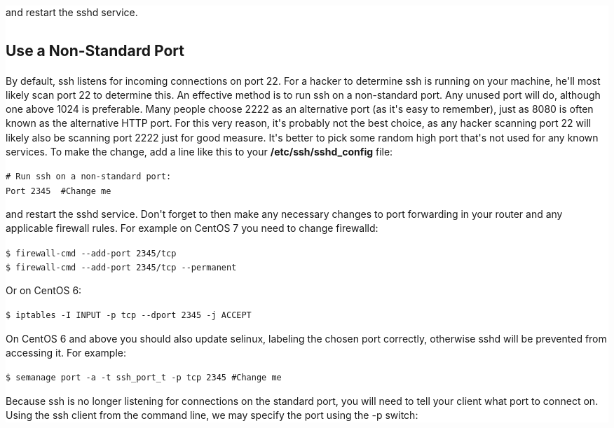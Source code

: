 

and restart the sshd service.



## Use a Non-Standard Port



By default, ssh listens for incoming connections on port 22. For a hacker to determine ssh is running on your machine, he'll most likely scan port 22 to determine this. An effective method is to run ssh on a non-standard port. Any unused port will do, although one above 1024 is preferable. Many people choose 2222 as an alternative port (as it's easy to remember), just as 8080 is often known as the alternative HTTP port. For this very reason, it's probably not the best choice, as any hacker scanning port 22 will likely also be scanning port 2222 just for good measure. It's better to pick some random high port that's not used for any known services. To make the change, add a line like this to your **/etc/ssh/sshd_config** file:



```
# Run ssh on a non-standard port:
Port 2345  #Change me
```



and restart the sshd service. Don't forget to then make any necessary changes to port forwarding in your router and any applicable firewall rules. For example on CentOS 7 you need to change firewalld:



```
$ firewall-cmd --add-port 2345/tcp
$ firewall-cmd --add-port 2345/tcp --permanent
```



Or on CentOS 6:

```
$ iptables -I INPUT -p tcp --dport 2345 -j ACCEPT
```





On CentOS 6 and above you should also update selinux, labeling the chosen port correctly, otherwise sshd will be prevented from accessing it. For example:



```
$ semanage port -a -t ssh_port_t -p tcp 2345 #Change me 
```



Because ssh is no longer listening for connections on the standard port, you will need to tell your client what port to connect on. Using the ssh client from the command line, we may specify the port using the -p switch:
